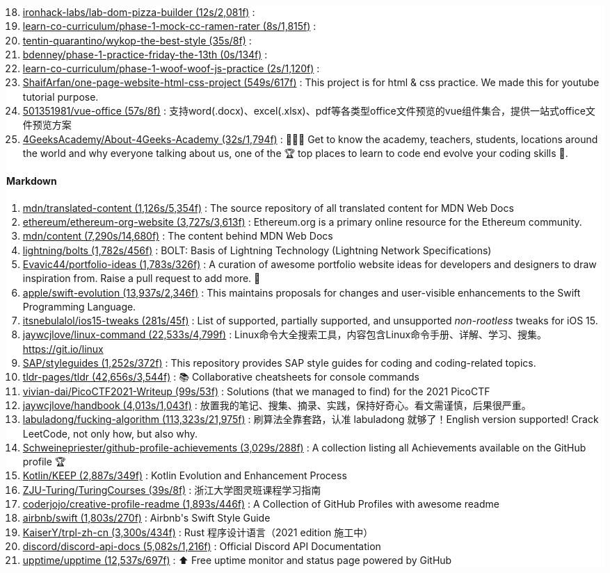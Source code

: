 18. [ironhack-labs/lab-dom-pizza-builder (12s/2,081f)](https://github.com/ironhack-labs/lab-dom-pizza-builder) : 
19. [learn-co-curriculum/phase-1-mock-cc-ramen-rater (8s/1,815f)](https://github.com/learn-co-curriculum/phase-1-mock-cc-ramen-rater) : 
20. [tentin-quarantino/wykop-the-best-style (35s/8f)](https://github.com/tentin-quarantino/wykop-the-best-style) : 
21. [bdenney/phase-1-practice-friday-the-13th (0s/134f)](https://github.com/bdenney/phase-1-practice-friday-the-13th) : 
22. [learn-co-curriculum/phase-1-woof-woof-js-practice (2s/1,120f)](https://github.com/learn-co-curriculum/phase-1-woof-woof-js-practice) : 
23. [ShaifArfan/one-page-website-html-css-project (549s/617f)](https://github.com/ShaifArfan/one-page-website-html-css-project) : This project is for html & css practice. We made this for youtube tutorial purpose.
24. [501351981/vue-office (57s/8f)](https://github.com/501351981/vue-office) : 支持word(.docx)、excel(.xlsx)、pdf等各类型office文件预览的vue组件集合，提供一站式office文件预览方案
25. [4GeeksAcademy/About-4Geeks-Academy (32s/1,794f)](https://github.com/4GeeksAcademy/About-4Geeks-Academy) : 👩🏽‍🏫 Get to know the academy, teachers, students, locations around the world and why everyone talking about us, one of the 🏆 top places to learn to code end evolve your coding skills 🤯.

#### Markdown
1. [mdn/translated-content (1,126s/5,354f)](https://github.com/mdn/translated-content) : The source repository of all translated content for MDN Web Docs
2. [ethereum/ethereum-org-website (3,727s/3,613f)](https://github.com/ethereum/ethereum-org-website) : Ethereum.org is a primary online resource for the Ethereum community.
3. [mdn/content (7,290s/14,680f)](https://github.com/mdn/content) : The content behind MDN Web Docs
4. [lightning/bolts (1,782s/456f)](https://github.com/lightning/bolts) : BOLT: Basis of Lightning Technology (Lightning Network Specifications)
5. [Evavic44/portfolio-ideas (1,783s/326f)](https://github.com/Evavic44/portfolio-ideas) : A curation of awesome portfolio website ideas for developers and designers to draw inspiration from. Raise a pull request to add more. 💜
6. [apple/swift-evolution (13,937s/2,346f)](https://github.com/apple/swift-evolution) : This maintains proposals for changes and user-visible enhancements to the Swift Programming Language.
7. [itsnebulalol/ios15-tweaks (281s/45f)](https://github.com/itsnebulalol/ios15-tweaks) : List of supported, partially supported, and unsupported *non-rootless* tweaks for iOS 15.
8. [jaywcjlove/linux-command (22,533s/4,799f)](https://github.com/jaywcjlove/linux-command) : Linux命令大全搜索工具，内容包含Linux命令手册、详解、学习、搜集。https://git.io/linux
9. [SAP/styleguides (1,252s/372f)](https://github.com/SAP/styleguides) : This repository provides SAP style guides for coding and coding-related topics.
10. [tldr-pages/tldr (42,656s/3,544f)](https://github.com/tldr-pages/tldr) : 📚 Collaborative cheatsheets for console commands
11. [vivian-dai/PicoCTF2021-Writeup (99s/53f)](https://github.com/vivian-dai/PicoCTF2021-Writeup) : Solutions (that we managed to find) for the 2021 PicoCTF
12. [jaywcjlove/handbook (4,013s/1,043f)](https://github.com/jaywcjlove/handbook) : 放置我的笔记、搜集、摘录、实践，保持好奇心。看文需谨慎，后果很严重。
13. [labuladong/fucking-algorithm (113,323s/21,975f)](https://github.com/labuladong/fucking-algorithm) : 刷算法全靠套路，认准 labuladong 就够了！English version supported! Crack LeetCode, not only how, but also why.
14. [Schweinepriester/github-profile-achievements (3,029s/288f)](https://github.com/Schweinepriester/github-profile-achievements) : A collection listing all Achievements available on the GitHub profile 🏆
15. [Kotlin/KEEP (2,887s/349f)](https://github.com/Kotlin/KEEP) : Kotlin Evolution and Enhancement Process
16. [ZJU-Turing/TuringCourses (39s/8f)](https://github.com/ZJU-Turing/TuringCourses) : 浙江大学图灵班课程学习指南
17. [coderjojo/creative-profile-readme (1,893s/446f)](https://github.com/coderjojo/creative-profile-readme) : A Collection of GitHub Profiles with awesome readme
18. [airbnb/swift (1,803s/270f)](https://github.com/airbnb/swift) : Airbnb's Swift Style Guide
19. [KaiserY/trpl-zh-cn (3,300s/434f)](https://github.com/KaiserY/trpl-zh-cn) : Rust 程序设计语言（2021 edition 施工中）
20. [discord/discord-api-docs (5,082s/1,216f)](https://github.com/discord/discord-api-docs) : Official Discord API Documentation
21. [upptime/upptime (12,537s/697f)](https://github.com/upptime/upptime) : ⬆️ Free uptime monitor and status page powered by GitHub